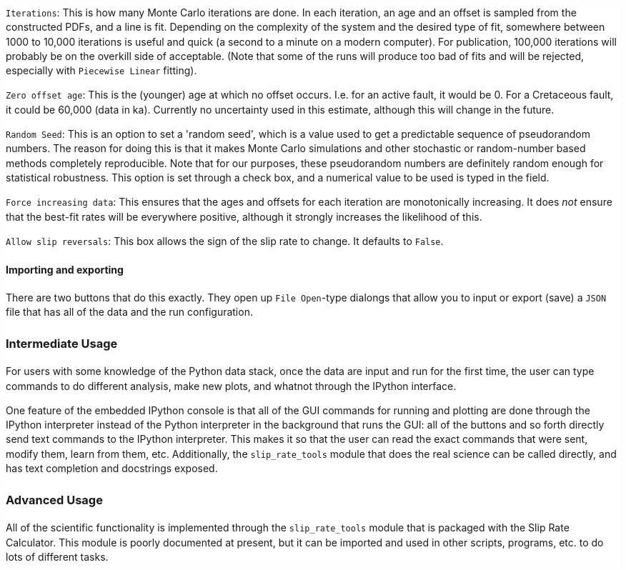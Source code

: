 `Iterations`: This is how many Monte Carlo iterations are done. In each
iteration, an age and an offset is sampled from the constructed PDFs, and a
line is fit.  Depending on the complexity of the system and the desired type of
fit, somewhere between 1000 to 10,000 iterations is useful and quick (a second
to a minute on a modern computer). For publication, 100,000 iterations will
probably be on the overkill side of acceptable. (Note that some of the runs
will produce too bad of fits and will be rejected, especially with `Piecewise
Linear` fitting).

`Zero offset age`: This is the (younger) age at which no offset occurs.  I.e.
for an active fault, it would be 0. For a Cretaceous fault, it could be 60,000
(data in ka).  Currently no uncertainty used in this estimate, although this
will change in the future.

`Random Seed`: This is an option to set a 'random seed', which is a value used
to get a predictable sequence of pseudorandom numbers. The reason for doing
this is that it makes Monte Carlo simulations and other stochastic or
random-number based methods completely reproducible. Note that for our
purposes, these pseudorandom numbers are definitely random enough for
statistical robustness. This option is set through a check box, and a numerical
value to be used is typed in the field.

`Force increasing data`: This ensures that the ages and offsets for each
iteration are monotonically increasing.  It does *not* ensure that the best-fit
rates will be everywhere positive, although it strongly increases the
likelihood of this.

`Allow slip reversals`: This box allows the sign of the slip rate to change. It
defaults to `False`.


#### Importing and exporting
There are two buttons that do this exactly. They open up `File Open`-type
dialongs that allow you to input or export (save) a `JSON` file that has all of
the data and the run configuration.


### Intermediate Usage
For users with some knowledge of the Python data stack, once the data are input
and run for the first time, the user can type commands to do different
analysis, make new plots, and whatnot through the IPython interface. 

One feature of the embedded IPython console is that all of the GUI commands for
running and plotting are done through the IPython interpreter instead of the
Python interpreter in the background that runs the GUI: all of the buttons and
so forth directly send text commands to the IPython interpreter. This makes it
so that the user can read the exact commands that were sent, modify them, learn
from them, etc. Additionally, the `slip_rate_tools` module that does the real
science can be called directly, and has text completion and docstrings exposed.

### Advanced Usage
All of the scientific functionality is implemented through the
`slip_rate_tools` module that is packaged with the Slip Rate Calculator. This
module is poorly documented at present, but it can be imported and used in
other scripts, programs, etc. to do lots of different tasks.
